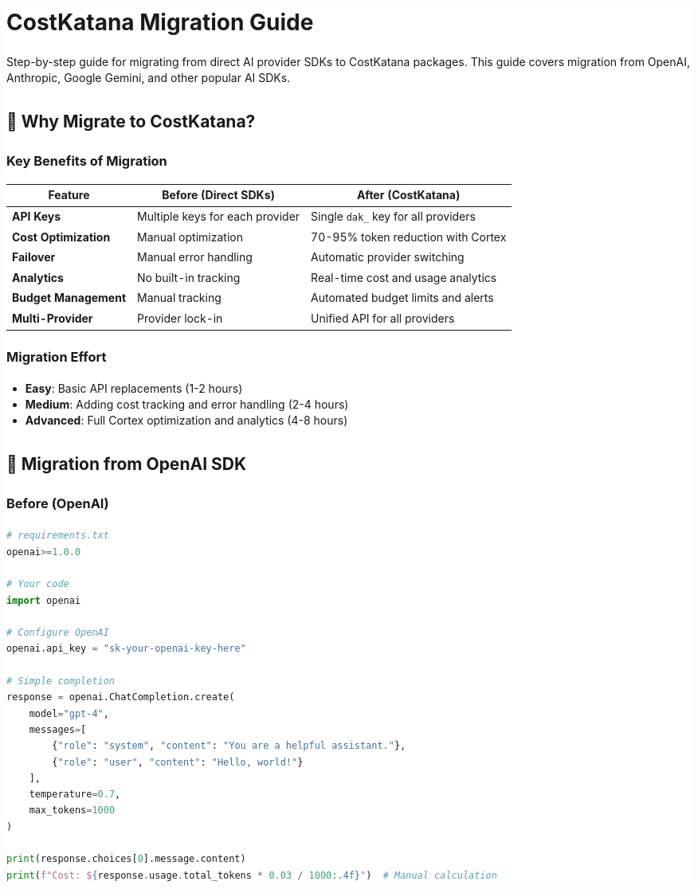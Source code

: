 # CostKatana Migration Guide

Step-by-step guide for migrating from direct AI provider SDKs to CostKatana packages. This guide covers migration from OpenAI, Anthropic, Google Gemini, and other popular AI SDKs.

## 🚀 Why Migrate to CostKatana?

### Key Benefits of Migration

| Feature | Before (Direct SDKs) | After (CostKatana) |
|---------|---------------------|-------------------|
| **API Keys** | Multiple keys for each provider | Single `dak_` key for all providers |
| **Cost Optimization** | Manual optimization | 70-95% token reduction with Cortex |
| **Failover** | Manual error handling | Automatic provider switching |
| **Analytics** | No built-in tracking | Real-time cost and usage analytics |
| **Budget Management** | Manual tracking | Automated budget limits and alerts |
| **Multi-Provider** | Provider lock-in | Unified API for all providers |

### Migration Effort
- **Easy**: Basic API replacements (1-2 hours)
- **Medium**: Adding cost tracking and error handling (2-4 hours)
- **Advanced**: Full Cortex optimization and analytics (4-8 hours)

## 🔄 Migration from OpenAI SDK

### Before (OpenAI)
```python
# requirements.txt
openai>=1.0.0

# Your code
import openai

# Configure OpenAI
openai.api_key = "sk-your-openai-key-here"

# Simple completion
response = openai.ChatCompletion.create(
    model="gpt-4",
    messages=[
        {"role": "system", "content": "You are a helpful assistant."},
        {"role": "user", "content": "Hello, world!"}
    ],
    temperature=0.7,
    max_tokens=1000
)

print(response.choices[0].message.content)
print(f"Cost: ${response.usage.total_tokens * 0.03 / 1000:.4f}")  # Manual calculation
```
